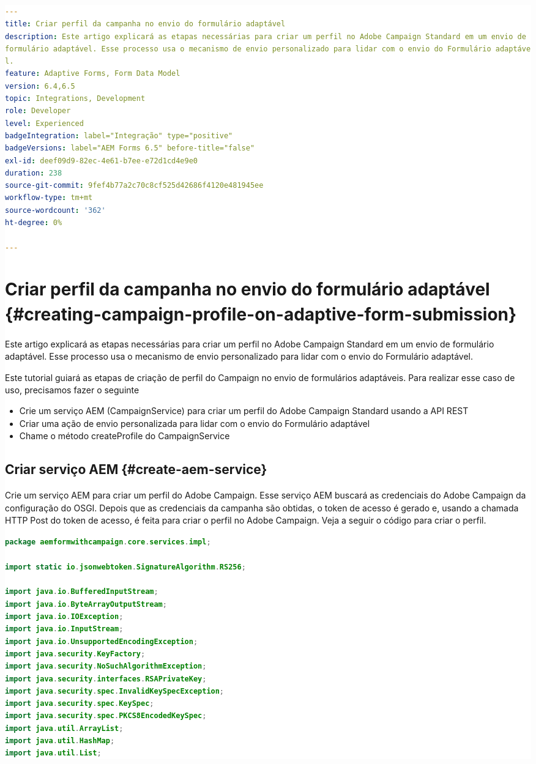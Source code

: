 ```yaml
---
title: Criar perfil da campanha no envio do formulário adaptável
description: Este artigo explicará as etapas necessárias para criar um perfil no Adobe Campaign Standard em um envio de formulário adaptável. Esse processo usa o mecanismo de envio personalizado para lidar com o envio do Formulário adaptável.
feature: Adaptive Forms, Form Data Model
version: 6.4,6.5
topic: Integrations, Development
role: Developer
level: Experienced
badgeIntegration: label="Integração" type="positive"
badgeVersions: label="AEM Forms 6.5" before-title="false"
exl-id: deef09d9-82ec-4e61-b7ee-e72d1cd4e9e0
duration: 238
source-git-commit: 9fef4b77a2c70c8cf525d42686f4120e481945ee
workflow-type: tm+mt
source-wordcount: '362'
ht-degree: 0%

---
```


# Criar perfil da campanha no envio do formulário adaptável {#creating-campaign-profile-on-adaptive-form-submission}

Este artigo explicará as etapas necessárias para criar um perfil no Adobe Campaign Standard em um envio de formulário adaptável. Esse processo usa o mecanismo de envio personalizado para lidar com o envio do Formulário adaptável.

Este tutorial guiará as etapas de criação de perfil do Campaign no envio de formulários adaptáveis. Para realizar esse caso de uso, precisamos fazer o seguinte

* Crie um serviço AEM (CampaignService) para criar um perfil do Adobe Campaign Standard usando a API REST
* Criar uma ação de envio personalizada para lidar com o envio do Formulário adaptável
* Chame o método createProfile do CampaignService

## Criar serviço AEM {#create-aem-service}

Crie um serviço AEM para criar um perfil do Adobe Campaign. Esse serviço AEM buscará as credenciais do Adobe Campaign da configuração do OSGI. Depois que as credenciais da campanha são obtidas, o token de acesso é gerado e, usando a chamada HTTP Post do token de acesso, é feita para criar o perfil no Adobe Campaign. Veja a seguir o código para criar o perfil.

```java
package aemformwithcampaign.core.services.impl;

import static io.jsonwebtoken.SignatureAlgorithm.RS256;

import java.io.BufferedInputStream;
import java.io.ByteArrayOutputStream;
import java.io.IOException;
import java.io.InputStream;
import java.io.UnsupportedEncodingException;
import java.security.KeyFactory;
import java.security.NoSuchAlgorithmException;
import java.security.interfaces.RSAPrivateKey;
import java.security.spec.InvalidKeySpecException;
import java.security.spec.KeySpec;
import java.security.spec.PKCS8EncodedKeySpec;
import java.util.ArrayList;
import java.util.HashMap;
import java.util.List;
```